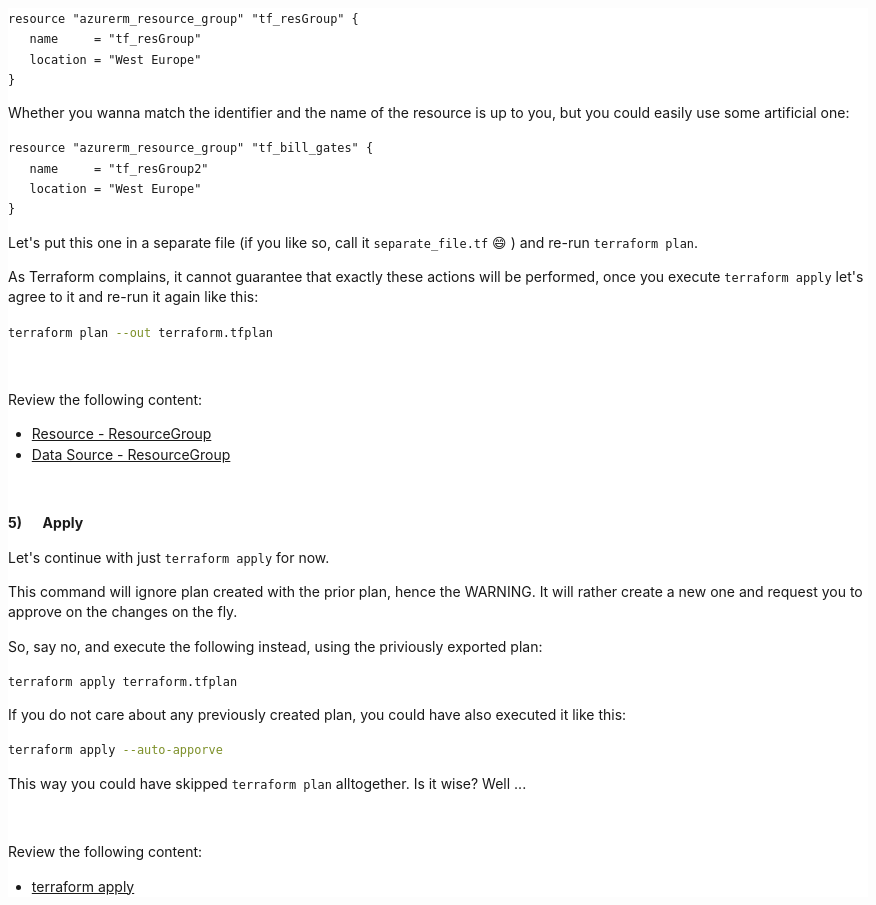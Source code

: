 ```hcl
resource "azurerm_resource_group" "tf_resGroup" {
   name     = "tf_resGroup"
   location = "West Europe"
}
```

Whether you wanna match the identifier and the name of the resource is up to you, but you could easily use some artificial one:

```hcl
resource "azurerm_resource_group" "tf_bill_gates" {
   name     = "tf_resGroup2"
   location = "West Europe"
}
```

Let's put this one in a separate file (if you like so, call it `separate_file.tf` :smile: ) and re-run `terraform plan`.

As Terraform complains, it cannot guarantee that exactly these actions will be performed, once you execute `terraform apply` let's agree to it and re-run it again like this:
```bash
terraform plan --out terraform.tfplan
```

<br>

Review the following content:
- [Resource    - ResourceGroup](https://www.terraform.io/docs/providers/azurerm/r/resource_group.html)
- [Data Source - ResourceGroup](https://www.terraform.io/docs/providers/azurerm/d/resource_group.html)

<br>

**5) &emsp; Apply**

Let's continue with just `terraform apply` for now.

This command will ignore plan created with the prior plan, hence the WARNING. It will rather create a new one and request you to approve on the changes on the fly.

So, say no, and execute the following instead, using the priviously exported plan:

```bash
terraform apply terraform.tfplan
```

If you do not care about any previously created plan, you could have also executed it like this:

```bash
terraform apply --auto-apporve
```

This way you could have skipped `terraform plan` alltogether. Is it wise? Well ...

<br>

Review the following content:
- [terraform apply](https://www.terraform.io/docs/commands/apply.html)
